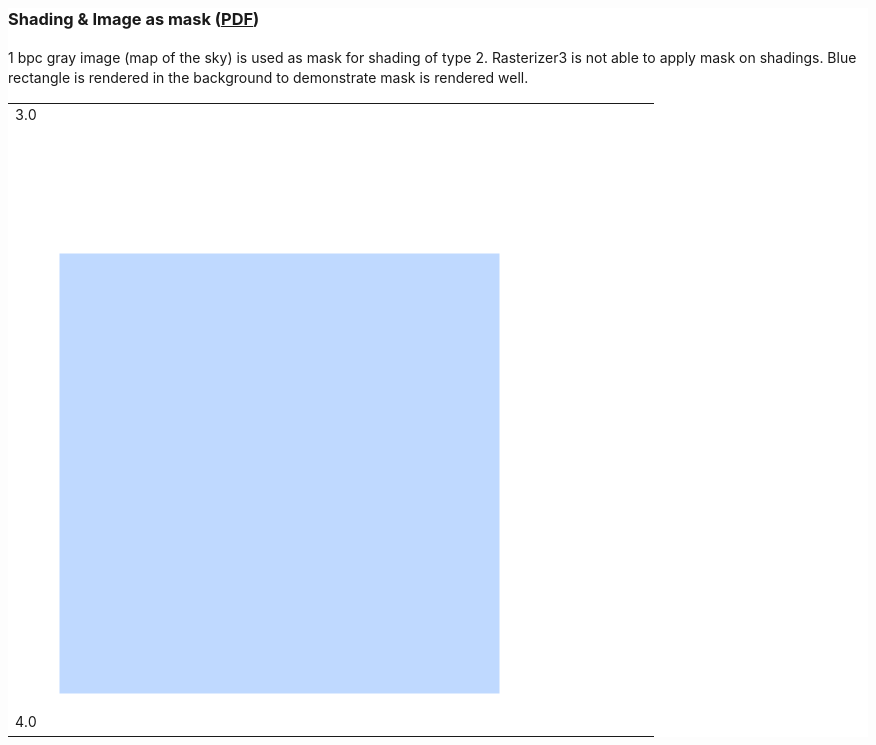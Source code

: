 ### Shading & Image as mask ([PDF](/guide/pdfrasterizer4/media/comp-rast/Shading_type2_mask.pdf))

1 bpc gray image (map of the sky) is used as mask for shading of type 2. Rasterizer3 is not able to apply mask on shadings. Blue rectangle is rendered in the background to demonstrate mask is rendered well.

<table>
    <tr>
        <td style="border-width:0;text-align:center;">3.0</td>
        <td><img src="https://raw.githubusercontent.com/tallcomponents/content/master/guide/pdfrasterizer4/media/comp-rast/rast3/Shading_type2_mask.png"/></td>
    </tr>
    <tr>
        <td style="border-width:0;text-align:center;">4.0</td>